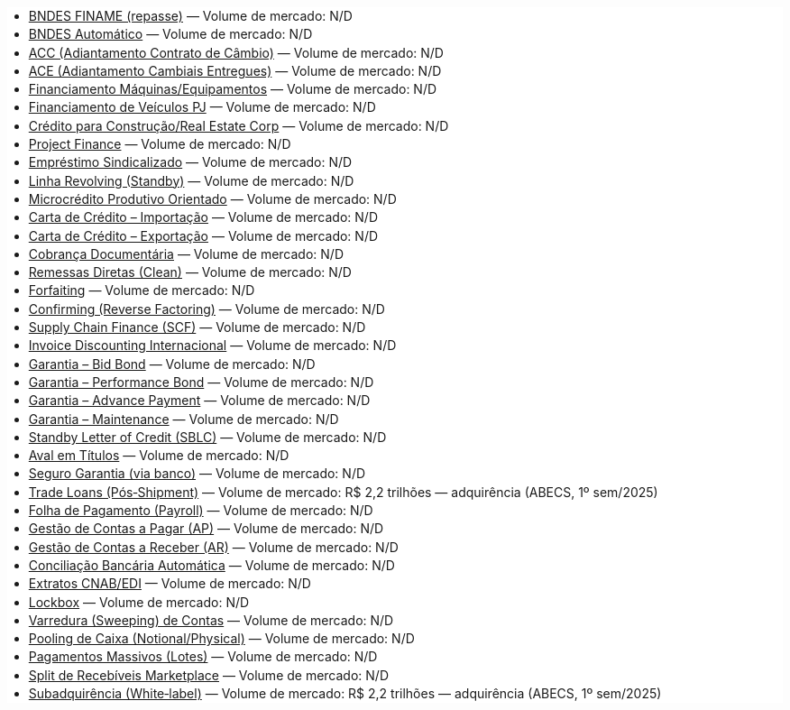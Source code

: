 - [BNDES FINAME (repasse)](Product_catalog.md#bndes-finame-repasse) — Volume de mercado: N/D
- [BNDES Automático](Product_catalog.md#bndes-automatico) — Volume de mercado: N/D
- [ACC (Adiantamento Contrato de Câmbio)](Product_catalog.md#acc-adiantamento-contrato-de-cambio) — Volume de mercado: N/D
- [ACE (Adiantamento Cambiais Entregues)](Product_catalog.md#ace-adiantamento-cambiais-entregues) — Volume de mercado: N/D
- [Financiamento Máquinas/Equipamentos](Product_catalog.md#financiamento-maquinasequipamentos) — Volume de mercado: N/D
- [Financiamento de Veículos PJ](Product_catalog.md#financiamento-de-veiculos-pj) — Volume de mercado: N/D
- [Crédito para Construção/Real Estate Corp](Product_catalog.md#credito-para-construcaoreal-estate-corp) — Volume de mercado: N/D
- [Project Finance](Product_catalog.md#project-finance) — Volume de mercado: N/D
- [Empréstimo Sindicalizado](Product_catalog.md#emprestimo-sindicalizado) — Volume de mercado: N/D
- [Linha Revolving (Standby)](Product_catalog.md#linha-revolving-standby) — Volume de mercado: N/D
- [Microcrédito Produtivo Orientado](Product_catalog.md#microcredito-produtivo-orientado) — Volume de mercado: N/D
- [Carta de Crédito – Importação](Product_catalog.md#carta-de-credito-importacao) — Volume de mercado: N/D
- [Carta de Crédito – Exportação](Product_catalog.md#carta-de-credito-exportacao) — Volume de mercado: N/D
- [Cobrança Documentária](Product_catalog.md#cobranca-documentaria) — Volume de mercado: N/D
- [Remessas Diretas (Clean)](Product_catalog.md#remessas-diretas-clean) — Volume de mercado: N/D
- [Forfaiting](Product_catalog.md#forfaiting) — Volume de mercado: N/D
- [Confirming (Reverse Factoring)](Product_catalog.md#confirming-reverse-factoring) — Volume de mercado: N/D
- [Supply Chain Finance (SCF)](Product_catalog.md#supply-chain-finance-scf) — Volume de mercado: N/D
- [Invoice Discounting Internacional](Product_catalog.md#invoice-discounting-internacional) — Volume de mercado: N/D
- [Garantia – Bid Bond](Product_catalog.md#garantia-bid-bond) — Volume de mercado: N/D
- [Garantia – Performance Bond](Product_catalog.md#garantia-performance-bond) — Volume de mercado: N/D
- [Garantia – Advance Payment](Product_catalog.md#garantia-advance-payment) — Volume de mercado: N/D
- [Garantia – Maintenance](Product_catalog.md#garantia-maintenance) — Volume de mercado: N/D
- [Standby Letter of Credit (SBLC)](Product_catalog.md#standby-letter-of-credit-sblc) — Volume de mercado: N/D
- [Aval em Títulos](Product_catalog.md#aval-em-titulos) — Volume de mercado: N/D
- [Seguro Garantia (via banco)](Product_catalog.md#seguro-garantia-via-banco) — Volume de mercado: N/D
- [Trade Loans (Pós‑Shipment)](Product_catalog.md#trade-loans-pos-shipment) — Volume de mercado: R$ 2,2 trilhões — adquirência (ABECS, 1º sem/2025)
- [Folha de Pagamento (Payroll)](Product_catalog.md#folha-de-pagamento-payroll) — Volume de mercado: N/D
- [Gestão de Contas a Pagar (AP)](Product_catalog.md#gestao-de-contas-a-pagar-ap) — Volume de mercado: N/D
- [Gestão de Contas a Receber (AR)](Product_catalog.md#gestao-de-contas-a-receber-ar) — Volume de mercado: N/D
- [Conciliação Bancária Automática](Product_catalog.md#conciliacao-bancaria-automatica) — Volume de mercado: N/D
- [Extratos CNAB/EDI](Product_catalog.md#extratos-cnabedi) — Volume de mercado: N/D
- [Lockbox](Product_catalog.md#lockbox) — Volume de mercado: N/D
- [Varredura (Sweeping) de Contas](Product_catalog.md#varredura-sweeping-de-contas) — Volume de mercado: N/D
- [Pooling de Caixa (Notional/Physical)](Product_catalog.md#pooling-de-caixa-notionalphysical) — Volume de mercado: N/D
- [Pagamentos Massivos (Lotes)](Product_catalog.md#pagamentos-massivos-lotes) — Volume de mercado: N/D
- [Split de Recebíveis Marketplace](Product_catalog.md#split-de-recebiveis-marketplace) — Volume de mercado: N/D
- [Subadquirência (White‑label)](Product_catalog.md#subadquirencia-white-label) — Volume de mercado: R$ 2,2 trilhões — adquirência (ABECS, 1º sem/2025)